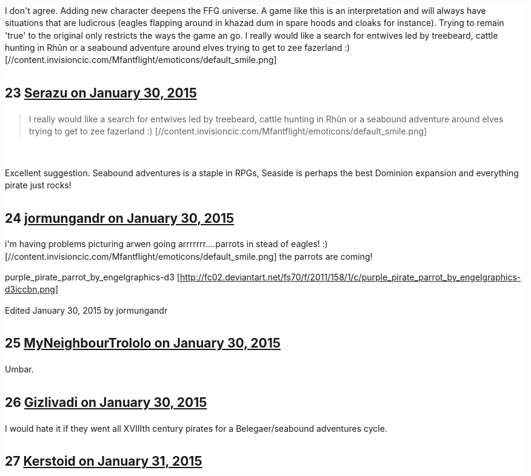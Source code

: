 I don't agree. Adding new character deepens the FFG universe. A game like this is an interpretation and will always have situations that are ludicrous (eagles flapping around in khazad dum in spare hoods and cloaks for instance). Trying to remain 'true' to the original only restricts the ways the game an go. I really would like a search for entwives led by treebeard, cattle hunting in Rhûn or a seabound adventure around elves trying to get to zee fazerland :) [//content.invisioncic.com/Mfantflight/emoticons/default_smile.png]

## 23 [Serazu on January 30, 2015](https://community.fantasyflightgames.com/topic/132395-things-to-expect-from-the-lost-realm-and-angmar-awakened/?do=findComment&comment=1427658)

> I really would like a search for entwives led by treebeard, cattle hunting in Rhûn or a seabound adventure around elves trying to get to zee fazerland :) [//content.invisioncic.com/Mfantflight/emoticons/default_smile.png]

 

Excellent suggestion. Seabound adventures is a staple in RPGs, Seaside is perhaps the best Dominion expansion and everything pirate just rocks!

## 24 [jormungandr on January 30, 2015](https://community.fantasyflightgames.com/topic/132395-things-to-expect-from-the-lost-realm-and-angmar-awakened/?do=findComment&comment=1427813)

i'm having problems picturing arwen going arrrrrrr....parrots in stead of eagles! :) [//content.invisioncic.com/Mfantflight/emoticons/default_smile.png] the parrots are coming!

purple_pirate_parrot_by_engelgraphics-d3 [http://fc02.deviantart.net/fs70/f/2011/158/1/c/purple_pirate_parrot_by_engelgraphics-d3iccbn.png]

Edited January 30, 2015 by jormungandr

## 25 [MyNeighbourTrololo on January 30, 2015](https://community.fantasyflightgames.com/topic/132395-things-to-expect-from-the-lost-realm-and-angmar-awakened/?do=findComment&comment=1428017)

Umbar.

## 26 [Gizlivadi on January 30, 2015](https://community.fantasyflightgames.com/topic/132395-things-to-expect-from-the-lost-realm-and-angmar-awakened/?do=findComment&comment=1428243)

I would hate it if they went all XVIIIth century pirates for a Belegaer/seabound adventures cycle.

## 27 [Kerstoid on January 31, 2015](https://community.fantasyflightgames.com/topic/132395-things-to-expect-from-the-lost-realm-and-angmar-awakened/?do=findComment&comment=1428649)
